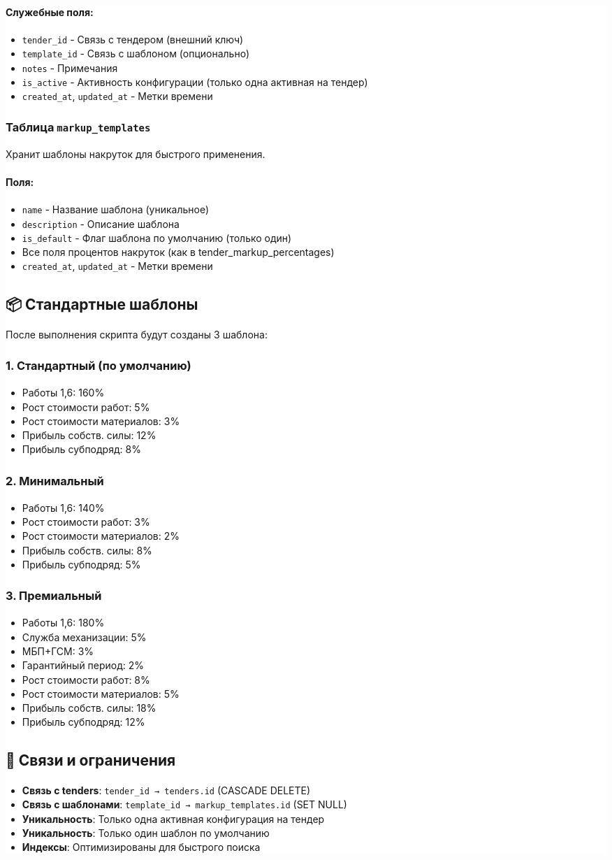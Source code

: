 #### Служебные поля:
- `tender_id` - Связь с тендером (внешний ключ)
- `template_id` - Связь с шаблоном (опционально)
- `notes` - Примечания
- `is_active` - Активность конфигурации (только одна активная на тендер)
- `created_at`, `updated_at` - Метки времени

### Таблица `markup_templates`

Хранит шаблоны накруток для быстрого применения.

#### Поля:
- `name` - Название шаблона (уникальное)
- `description` - Описание шаблона
- `is_default` - Флаг шаблона по умолчанию (только один)
- Все поля процентов накруток (как в tender_markup_percentages)
- `created_at`, `updated_at` - Метки времени

## 📦 Стандартные шаблоны

После выполнения скрипта будут созданы 3 шаблона:

### 1. Стандартный (по умолчанию)
- Работы 1,6: 160%
- Рост стоимости работ: 5%
- Рост стоимости материалов: 3%
- Прибыль собств. силы: 12%
- Прибыль субподряд: 8%

### 2. Минимальный
- Работы 1,6: 140%
- Рост стоимости работ: 3%
- Рост стоимости материалов: 2%
- Прибыль собств. силы: 8%
- Прибыль субподряд: 5%

### 3. Премиальный
- Работы 1,6: 180%
- Служба механизации: 5%
- МБП+ГСМ: 3%
- Гарантийный период: 2%
- Рост стоимости работ: 8%
- Рост стоимости материалов: 5%
- Прибыль собств. силы: 18%
- Прибыль субподряд: 12%

## 🔗 Связи и ограничения

- **Связь с tenders**: `tender_id → tenders.id` (CASCADE DELETE)
- **Связь с шаблонами**: `template_id → markup_templates.id` (SET NULL)
- **Уникальность**: Только одна активная конфигурация на тендер
- **Уникальность**: Только один шаблон по умолчанию
- **Индексы**: Оптимизированы для быстрого поиска
